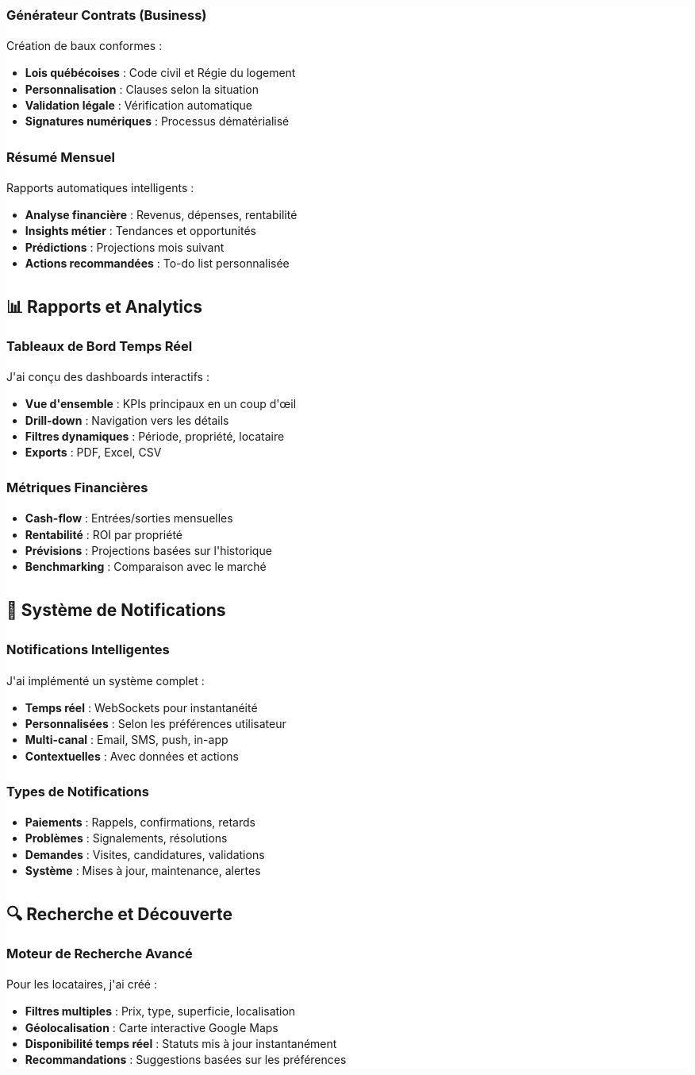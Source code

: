 ### Générateur Contrats (Business)
Création de baux conformes :
- **Lois québécoises** : Code civil et Régie du logement
- **Personnalisation** : Clauses selon la situation
- **Validation légale** : Vérification automatique
- **Signatures numériques** : Processus dématérialisé

### Résumé Mensuel
Rapports automatiques intelligents :
- **Analyse financière** : Revenus, dépenses, rentabilité
- **Insights métier** : Tendances et opportunités
- **Prédictions** : Projections mois suivant
- **Actions recommandées** : To-do list personnalisée

## 📊 Rapports et Analytics

### Tableaux de Bord Temps Réel
J'ai conçu des dashboards interactifs :
- **Vue d'ensemble** : KPIs principaux en un coup d'œil
- **Drill-down** : Navigation vers les détails
- **Filtres dynamiques** : Période, propriété, locataire
- **Exports** : PDF, Excel, CSV

### Métriques Financières
- **Cash-flow** : Entrées/sorties mensuelles
- **Rentabilité** : ROI par propriété
- **Prévisions** : Projections basées sur l'historique
- **Benchmarking** : Comparaison avec le marché

## 🔔 Système de Notifications

### Notifications Intelligentes
J'ai implémenté un système complet :
- **Temps réel** : WebSockets pour instantanéité
- **Personnalisées** : Selon les préférences utilisateur
- **Multi-canal** : Email, SMS, push, in-app
- **Contextuelles** : Avec données et actions

### Types de Notifications
- **Paiements** : Rappels, confirmations, retards
- **Problèmes** : Signalements, résolutions
- **Demandes** : Visites, candidatures, validations
- **Système** : Mises à jour, maintenance, alertes

## 🔍 Recherche et Découverte

### Moteur de Recherche Avancé
Pour les locataires, j'ai créé :
- **Filtres multiples** : Prix, type, superficie, localisation
- **Géolocalisation** : Carte interactive Google Maps
- **Disponibilité temps réel** : Statuts mis à jour instantanément
- **Recommandations** : Suggestions basées sur les préférences
